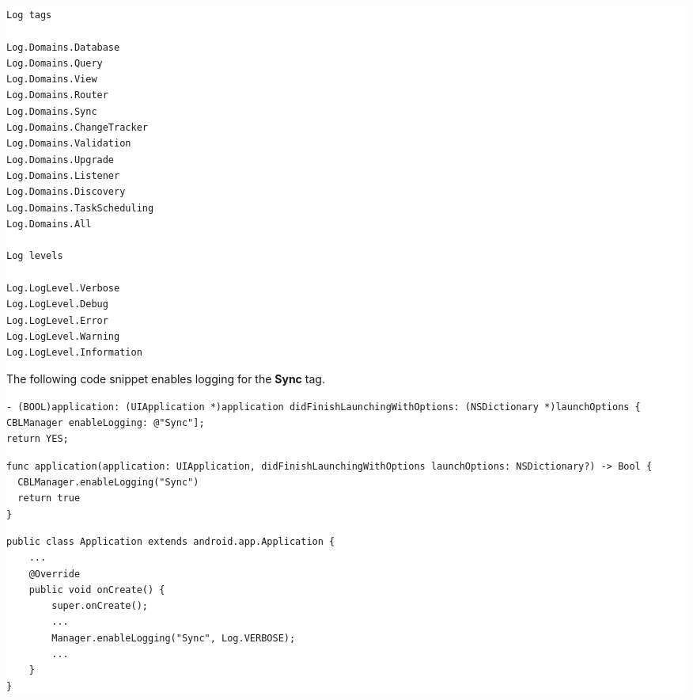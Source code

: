 ```c+
Log tags

Log.Domains.Database
Log.Domains.Query
Log.Domains.View
Log.Domains.Router
Log.Domains.Sync
Log.Domains.ChangeTracker
Log.Domains.Validation
Log.Domains.Upgrade
Log.Domains.Listener
Log.Domains.Discovery
Log.Domains.TaskScheduling
Log.Domains.All

Log levels

Log.LogLevel.Verbose
Log.LogLevel.Debug
Log.LogLevel.Error
Log.LogLevel.Warning
Log.LogLevel.Information
```

The following code snippet enables logging for the **Sync** tag.

<div class="tabs"></div>

```objective-c+
- (BOOL)application: (UIApplication *)application didFinishLaunchingWithOptions: (NSDictionary *)launchOptions {
CBLManager enableLogging: @"Sync"];
return YES;
```

```swift+
func application(application: UIApplication, didFinishLaunchingWithOptions launchOptions: NSDictionary?) -> Bool {
  CBLManager.enableLogging("Sync")
  return true
}
```

```java+
public class Application extends android.app.Application {
    ...
    @Override
    public void onCreate() {
        super.onCreate();
        ...
        Manager.enableLogging("Sync", Log.VERBOSE);
        ...
    }
}
```

